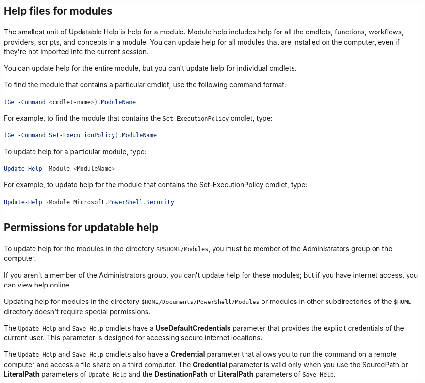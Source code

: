 ## Help files for modules

The smallest unit of Updatable Help is help for a module. Module help includes
help for all the cmdlets, functions, workflows, providers, scripts, and
concepts in a module. You can update help for all modules that are installed on
the computer, even if they're not imported into the current session.

You can update help for the entire module, but you can't update help for
individual cmdlets.

To find the module that contains a particular cmdlet, use the following command
format:

```powershell
(Get-Command <cmdlet-name>).ModuleName
```

For example, to find the module that contains the `Set-ExecutionPolicy`
cmdlet, type:

```powershell
(Get-Command Set-ExecutionPolicy).ModuleName
```

To update help for a particular module, type:

```powershell
Update-Help -Module <ModuleName>
```

For example, to update help for the module that contains the
Set-ExecutionPolicy cmdlet, type:

```powershell
Update-Help -Module Microsoft.PowerShell.Security
```

## Permissions for updatable help

To update help for the modules in the directory `$PSHOME/Modules`, you must be
member of the Administrators group on the computer.

If you aren't a member of the Administrators group, you can't update help for
these modules; but if you have internet access, you can view help online.

Updating help for modules in the directory `$HOME/Documents/PowerShell/Modules`
or modules in other subdirectories of the `$HOME` directory doesn't require
special permissions.

The `Update-Help` and `Save-Help` cmdlets have a **UseDefaultCredentials**
parameter that provides the explicit credentials of the current user. This
parameter is designed for accessing secure internet locations.

The `Update-Help` and `Save-Help` cmdlets also have a **Credential** parameter
that allows you to run the command on a remote computer and access a file share
on a third computer. The **Credential** parameter is valid only when you use
the SourcePath or **LiteralPath** parameters of `Update-Help` and the
**DestinationPath** or **LiteralPath** parameters of `Save-Help`.
